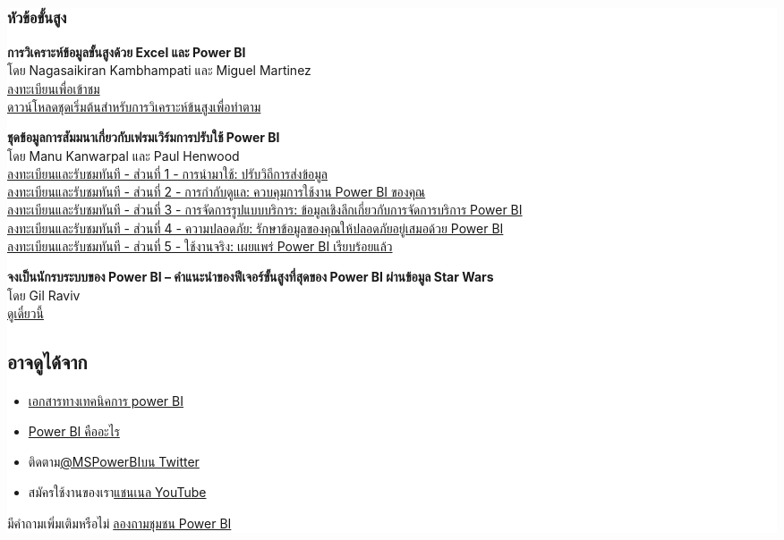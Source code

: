 ### <a name="advanced-topics"></a>หัวข้อขั้นสูง

**การวิเคราะห์ข้อมูลขั้นสูงด้วย Excel และ Power BI**  
โดย Nagasaikiran Kambhampati และ Miguel Martinez  
[ลงทะเบียนเพื่อเข้าชม](https://info.microsoft.com/ww-landing-advanced-analytics-excel-powerbi.html?Is=Website)  
[ดาวน์โหลดชุดเริ่มต้นสำหรับการวิเคราะห์ข้นสูงเพื่อทำตาม](https://aka.ms/pbiaawebinar)

**ชุดข้อมูลการสัมมนาเกี่ยวกับเฟรมเวิร์มการปรับใช้ Power BI**  
โดย Manu Kanwarpal และ Paul Henwood  
[ลงทะเบียนและรับชมทันที - ส่วนที่ 1 - การนำมาใช้: ปรับวิถีการส่งข้อมูล](https://info.microsoft.com/ww-landing-powerbi-adoption-ondemand.html?Is=Website)  
[ลงทะเบียนและรับชมทันที - ส่วนที่ 2 - การกำกับดูแล: ควบคุมการใช้งาน Power BI ของคุณ](https://info.microsoft.com/ww-ondemand-powerbi-governance.html?Is=Website)  
[ลงทะเบียนและรับชมทันที - ส่วนที่ 3 - การจัดการรูปแบบบริการ: ข้อมูลเชิงลึกเกี่ยวกับการจัดการบริการ Power BI](https://info.microsoft.com/ww-landing-pbi-adoption-framework-part3.html?Is=Website)  
[ลงทะเบียนและรับชมทันที - ส่วนที่ 4 - ความปลอดภัย: รักษาข้อมูลของคุณให้ปลอดภัยอยู่เสมอด้วย Power BI](https://info.microsoft.com/ww-landing-pbi-adoption-framework-part4.html?Is=Website)  
[ลงทะเบียนและรับชมทันที - ส่วนที่ 5 - ใช้งานจริง: เผยแพร่ Power BI เรียบร้อยแล้ว](https://info.microsoft.com/ww-landing-powerbi-adoption-part5-rollout.html?Is=Website)

**จงเป็นนักรบระบบของ Power BI – คำแนะนำของฟีเจอร์ขั้นสูงที่สุดของ Power BI ผ่านข้อมูล Star Wars**  
โดย Gil Raviv  
[ดูเดี๋ยวนี้](https://www.youtube.com/watch?v=r0Qk5V8dvgg)

## <a name="see-also"></a>อาจดูได้จาก

- [เอกสารทางเทคนิคการ power BI](../guidance/whitepapers.md)

- [Power BI คืออะไร](power-bi-overview.md)

- ติดตาม[@MSPowerBIบน Twitter](https://twitter.com/mspowerbi)

- สมัครใช้งานของเรา[แชนเนล YouTube](https://www.youtube.com/mspowerbi)

มีคำถามเพิ่มเติมหรือไม่ [ลองถามชุมชน Power BI](https://community.powerbi.com/)
